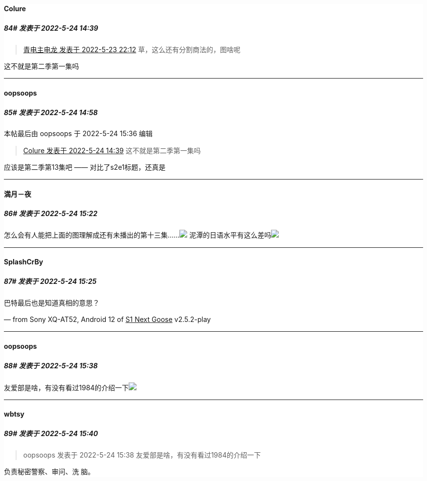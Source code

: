 ####  Colure  
##### 84#       发表于 2022-5-24 14:39

<blockquote><a href="httphttps://bbs.saraba1st.com/2b/forum.php?mod=redirect&amp;goto=findpost&amp;pid=55962077&amp;ptid=2036507" target="_blank">青电主电龙 发表于 2022-5-23 22:12</a>
草，这么还有分割商法的，图啥呢</blockquote>
这不就是第二季第一集吗

*****

####  oopsoops  
##### 85#       发表于 2022-5-24 14:58

 本帖最后由 oopsoops 于 2022-5-24 15:36 编辑 
<blockquote><a href="httphttps://bbs.saraba1st.com/2b/forum.php?mod=redirect&amp;goto=findpost&amp;pid=55969142&amp;ptid=2036507" target="_blank">Colure 发表于 2022-5-24 14:39</a>
这不就是第二季第一集吗</blockquote>
应该是第二季第13集吧
——
对比了s2e1标题，还真是

*****

####  満月－夜  
##### 86#       发表于 2022-5-24 15:22

怎么会有人能把上面的图理解成还有未播出的第十三集……<img src="https://static.saraba1st.com/image/smiley/face2017/020.png" referrerpolicy="no-referrer">
泥潭的日语水平有这么差吗<img src="https://static.saraba1st.com/image/smiley/face2017/002.png" referrerpolicy="no-referrer">

*****

####  SplashCrBy  
##### 87#       发表于 2022-5-24 15:25

巴特最后也是知道真相的意思？

— from Sony XQ-AT52, Android 12 of [S1 Next Goose](https://pan.baidu.com/s/1mi43uRm) v2.5.2-play

*****

####  oopsoops  
##### 88#       发表于 2022-5-24 15:38

友爱部是啥，有没有看过1984的介绍一下<img src="https://static.saraba1st.com/image/smiley/face2017/044.png" referrerpolicy="no-referrer">

*****

####  wbtsy  
##### 89#       发表于 2022-5-24 15:40

<blockquote>oopsoops 发表于 2022-5-24 15:38
友爱部是啥，有没有看过1984的介绍一下</blockquote>
负责秘密警察、审问、洗 脑。
